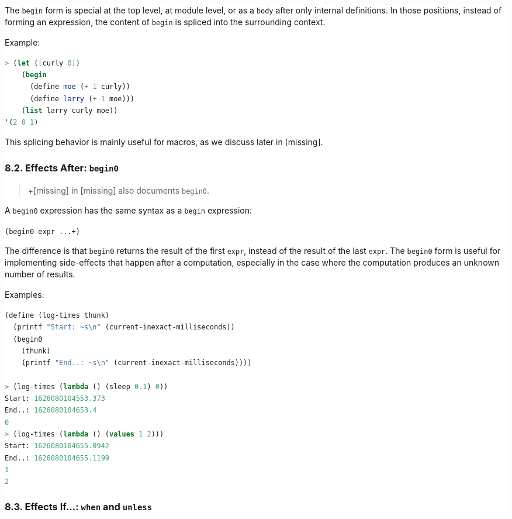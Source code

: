 The `begin` form is special at the top level, at module level, or as a
`body` after only internal definitions. In those positions, instead of
forming an expression, the content of `begin` is spliced into the
surrounding context.

Example:

```scheme
> (let ([curly 0])
    (begin
      (define moe (+ 1 curly))
      (define larry (+ 1 moe)))
    (list larry curly moe))
'(2 0 1)
```

This splicing behavior is mainly useful for macros, as we discuss later
in \[missing\].

### 8.2. Effects After: `begin0`

> +\[missing\] in \[missing\] also documents `begin0`.

A `begin0` expression has the same syntax as a `begin` expression:

```scheme
(begin0 expr ...+)
```

The difference is that `begin0` returns the result of the first `expr`,
instead of the result of the last `expr`. The `begin0` form is useful
for implementing side-effects that happen after a computation,
especially in the case where the computation produces an unknown number
of results.

Examples:

```scheme
(define (log-times thunk)
  (printf "Start: ~s\n" (current-inexact-milliseconds))
  (begin0
    (thunk)
    (printf "End..: ~s\n" (current-inexact-milliseconds))))

> (log-times (lambda () (sleep 0.1) 0))
Start: 1626080104553.373
End..: 1626080104653.4
0
> (log-times (lambda () (values 1 2)))
Start: 1626080104655.0942
End..: 1626080104655.1199
1
2
```

### 8.3. Effects If...: `when` and `unless`
